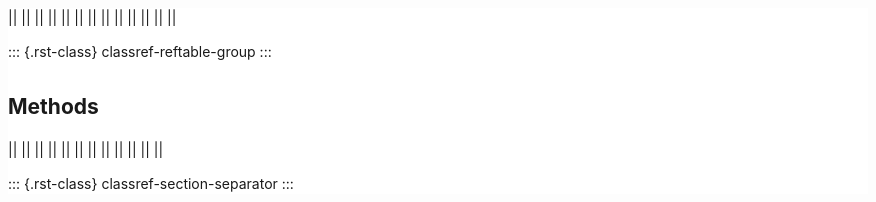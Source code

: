||
||
||
||
||
||
||
||
||
||
||
||
||

::: {.rst-class}
classref-reftable-group
:::

## Methods

||
||
||
||
||
||
||
||
||
||
||
||

::: {.rst-class}
classref-section-separator
:::
